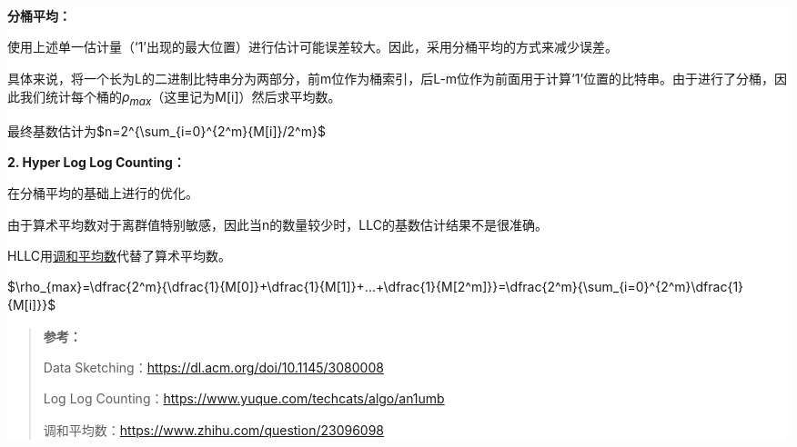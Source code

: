 

**分桶平均：**

使用上述单一估计量（‘1’出现的最大位置）进行估计可能误差较大。因此，采用分桶平均的方式来减少误差。

具体来说，将一个长为L的二进制比特串分为两部分，前m位作为桶索引，后L-m位作为前面用于计算‘1’位置的比特串。由于进行了分桶，因此我们统计每个桶的$\rho_{max}$（这里记为M[i]）然后求平均数。

最终基数估计为$n=2^{\sum_{i=0}^{2^m}{M[i]}/2^m}$



**2. Hyper Log Log Counting：**

在分桶平均的基础上进行的优化。

由于算术平均数对于离群值特别敏感，因此当n的数量较少时，LLC的基数估计结果不是很准确。

HLLC用[调和平均数](https://www.zhihu.com/question/23096098)代替了算术平均数。

$\rho_{max}=\dfrac{2^m}{\dfrac{1}{M[0]}+\dfrac{1}{M[1]}+...+\dfrac{1}{M[2^m]}}=\dfrac{2^m}{\sum_{i=0}^{2^m}\dfrac{1}{M[i]}}$





> **参考：**
>
> Data Sketching：https://dl.acm.org/doi/10.1145/3080008
>
> Log Log Counting：https://www.yuque.com/techcats/algo/an1umb
>
> 调和平均数：https://www.zhihu.com/question/23096098